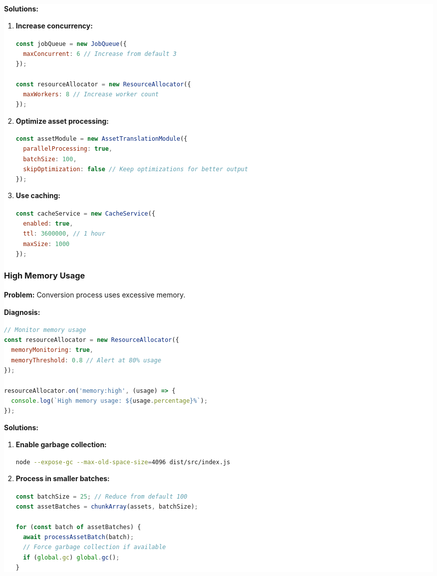 **Solutions:**
1. **Increase concurrency:**
   ```javascript
   const jobQueue = new JobQueue({ 
     maxConcurrent: 6 // Increase from default 3
   });
   
   const resourceAllocator = new ResourceAllocator({
     maxWorkers: 8 // Increase worker count
   });
   ```

2. **Optimize asset processing:**
   ```javascript
   const assetModule = new AssetTranslationModule({
     parallelProcessing: true,
     batchSize: 100,
     skipOptimization: false // Keep optimizations for better output
   });
   ```

3. **Use caching:**
   ```javascript
   const cacheService = new CacheService({
     enabled: true,
     ttl: 3600000, // 1 hour
     maxSize: 1000
   });
   ```

### High Memory Usage

**Problem:** Conversion process uses excessive memory.

**Diagnosis:**
```javascript
// Monitor memory usage
const resourceAllocator = new ResourceAllocator({
  memoryMonitoring: true,
  memoryThreshold: 0.8 // Alert at 80% usage
});

resourceAllocator.on('memory:high', (usage) => {
  console.log(`High memory usage: ${usage.percentage}%`);
});
```

**Solutions:**
1. **Enable garbage collection:**
   ```bash
   node --expose-gc --max-old-space-size=4096 dist/src/index.js
   ```

2. **Process in smaller batches:**
   ```javascript
   const batchSize = 25; // Reduce from default 100
   const assetBatches = chunkArray(assets, batchSize);
   
   for (const batch of assetBatches) {
     await processAssetBatch(batch);
     // Force garbage collection if available
     if (global.gc) global.gc();
   }
   ```
